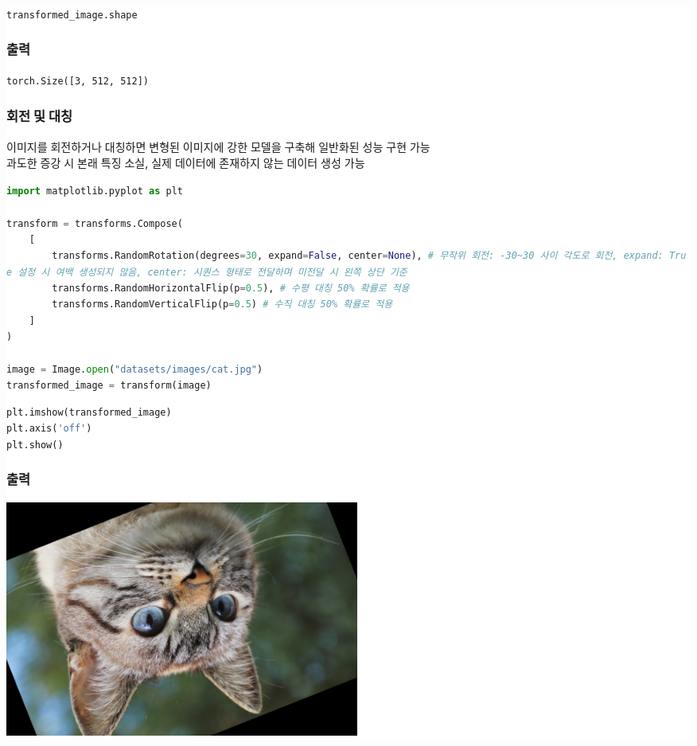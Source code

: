 ```python
transformed_image.shape
```

### 출력

```
torch.Size([3, 512, 512])
```

### 회전 및 대칭

이미지를 회전하거나 대칭하면 변형된 이미지에 강한 모델을 구축해 일반화된 성능 구현 가능  
과도한 증강 시 본래 특징 소실, 실제 데이터에 존재하지 않는 데이터 생성 가능  

```python
import matplotlib.pyplot as plt

transform = transforms.Compose(
    [
        transforms.RandomRotation(degrees=30, expand=False, center=None), # 무작위 회전: -30~30 사이 각도로 회전, expand: True 설정 시 여백 생성되지 않음, center: 시퀀스 형태로 전달하며 미전달 시 왼쪽 상단 기준
        transforms.RandomHorizontalFlip(p=0.5), # 수평 대칭 50% 확률로 적용
        transforms.RandomVerticalFlip(p=0.5) # 수직 대칭 50% 확률로 적용
    ]
)

image = Image.open("datasets/images/cat.jpg")
transformed_image = transform(image)
```

```python
plt.imshow(transformed_image)
plt.axis('off')
plt.show()
```

### 출력

![rotate](/assets/images/25010601/rotate.png)  
